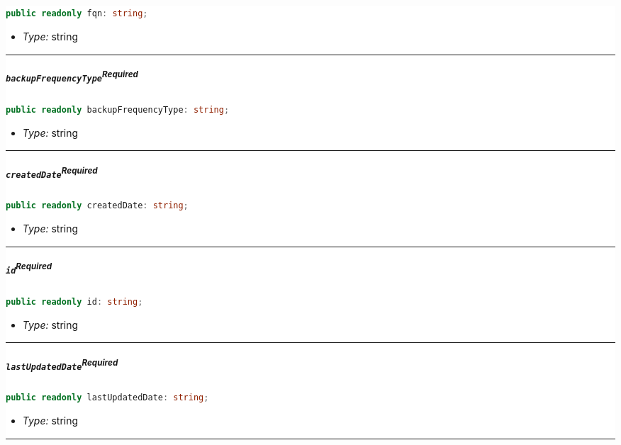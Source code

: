 ```typescript
public readonly fqn: string;
```

- *Type:* string

---

##### `backupFrequencyType`<sup>Required</sup> <a name="backupFrequencyType" id="@cdktf/provider-mongodbatlas.dataMongodbatlasDataLakePipelineRuns.DataMongodbatlasDataLakePipelineRunsResultsOutputReference.property.backupFrequencyType"></a>

```typescript
public readonly backupFrequencyType: string;
```

- *Type:* string

---

##### `createdDate`<sup>Required</sup> <a name="createdDate" id="@cdktf/provider-mongodbatlas.dataMongodbatlasDataLakePipelineRuns.DataMongodbatlasDataLakePipelineRunsResultsOutputReference.property.createdDate"></a>

```typescript
public readonly createdDate: string;
```

- *Type:* string

---

##### `id`<sup>Required</sup> <a name="id" id="@cdktf/provider-mongodbatlas.dataMongodbatlasDataLakePipelineRuns.DataMongodbatlasDataLakePipelineRunsResultsOutputReference.property.id"></a>

```typescript
public readonly id: string;
```

- *Type:* string

---

##### `lastUpdatedDate`<sup>Required</sup> <a name="lastUpdatedDate" id="@cdktf/provider-mongodbatlas.dataMongodbatlasDataLakePipelineRuns.DataMongodbatlasDataLakePipelineRunsResultsOutputReference.property.lastUpdatedDate"></a>

```typescript
public readonly lastUpdatedDate: string;
```

- *Type:* string

---